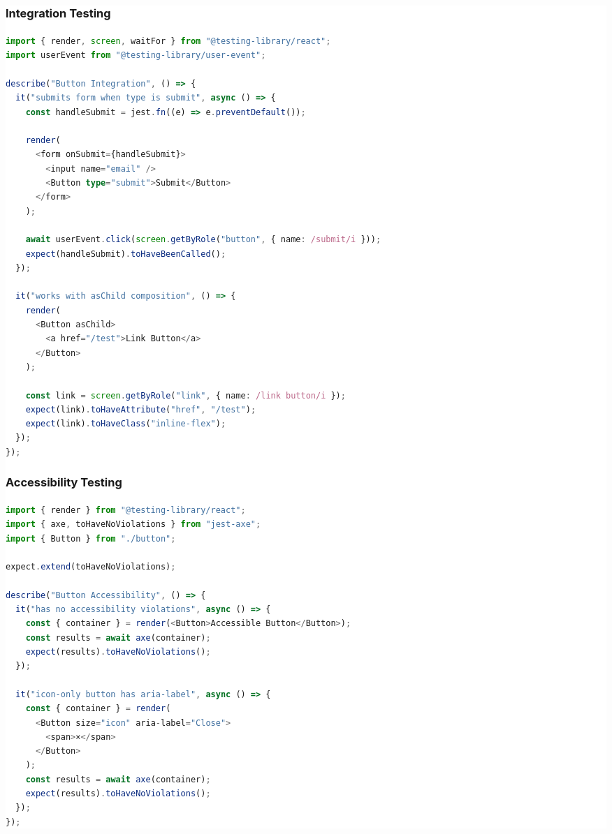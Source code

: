 
### Integration Testing
```typescript
import { render, screen, waitFor } from "@testing-library/react";
import userEvent from "@testing-library/user-event";

describe("Button Integration", () => {
  it("submits form when type is submit", async () => {
    const handleSubmit = jest.fn((e) => e.preventDefault());

    render(
      <form onSubmit={handleSubmit}>
        <input name="email" />
        <Button type="submit">Submit</Button>
      </form>
    );

    await userEvent.click(screen.getByRole("button", { name: /submit/i }));
    expect(handleSubmit).toHaveBeenCalled();
  });

  it("works with asChild composition", () => {
    render(
      <Button asChild>
        <a href="/test">Link Button</a>
      </Button>
    );

    const link = screen.getByRole("link", { name: /link button/i });
    expect(link).toHaveAttribute("href", "/test");
    expect(link).toHaveClass("inline-flex");
  });
});
```

### Accessibility Testing
```typescript
import { render } from "@testing-library/react";
import { axe, toHaveNoViolations } from "jest-axe";
import { Button } from "./button";

expect.extend(toHaveNoViolations);

describe("Button Accessibility", () => {
  it("has no accessibility violations", async () => {
    const { container } = render(<Button>Accessible Button</Button>);
    const results = await axe(container);
    expect(results).toHaveNoViolations();
  });

  it("icon-only button has aria-label", async () => {
    const { container } = render(
      <Button size="icon" aria-label="Close">
        <span>×</span>
      </Button>
    );
    const results = await axe(container);
    expect(results).toHaveNoViolations();
  });
});
```
